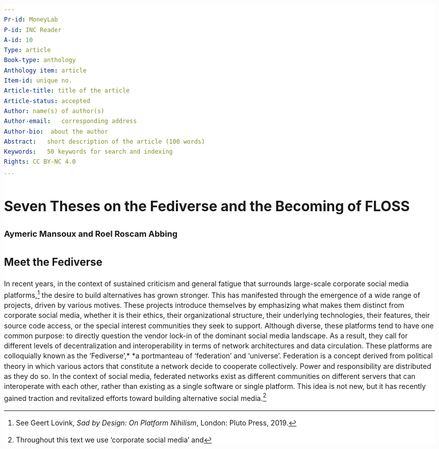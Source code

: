 ```yaml
---
Pr-id: MoneyLab
P-id: INC Reader
A-id: 10
Type: article
Book-type: anthology
Anthology item: article
Item-id: unique no.
Article-title: title of the article
Article-status: accepted
Author: name(s) of author(s)
Author-email:   corresponding address
Author-bio:  about the author
Abstract:   short description of the article (100 words)
Keywords:   50 keywords for search and indexing
Rights: CC BY-NC 4.0
...
```



# Seven Theses on the Fediverse and the Becoming of FLOSS

### Aymeric Mansoux and Roel Roscam Abbing 

## Meet the Fediverse

In recent years, in the context of sustained criticism and general
fatigue that surrounds large-scale corporate social media platforms,[^13MansouxRoscamAbbingSevenTheses_1]
the desire to build alternatives has grown stronger. This has manifested
through the emergence of a wide range of projects, driven by various
motives. These projects introduce themselves by emphasizing what makes
them distinct from corporate social media, whether it is their ethics,
their organizational structure, their underlying technologies, their
features, their source code access, or the special interest communities
they seek to support. Although diverse, these platforms tend to have one
common purpose: to directly question the vendor lock-in of the dominant
social media landscape. As a result, they call for different levels of
decentralization and interoperability in terms of network architectures
and data circulation. These platforms are colloquially known as
the ‘Fediverse’,* *a portmanteau of ‘federation’ and ‘universe’.
Federation is a concept derived from political theory in which various
actors that constitute a network decide to cooperate collectively. Power
and responsibility are distributed as they do so. In the context of
social media, federated networks exist as different communities on
different servers that can interoperate with each other, rather than
existing as a single software or single platform. This idea is not new,
but it has recently gained traction and revitalized efforts toward
building alternative social media.[^13MansouxRoscamAbbingSevenTheses_2]


[^13MansouxRoscamAbbingSevenTheses_1]: See Geert Lovink, *Sad by Design: On Platform Nihilism*, London: Pluto Press, 2019.
[^13MansouxRoscamAbbingSevenTheses_2]: Throughout this text we use ‘corporate social media’ and
[^13MansouxRoscamAbbingSevenTheses_3]: Danyl Strype, ‘A Brief History of the GNU Social Fediverse and
[^13MansouxRoscamAbbingSevenTheses_4]: For an exploration of \#GamerGate and toxic technocultures, see
[^13MansouxRoscamAbbingSevenTheses_5]: Due to its distributed nature it is not easy to get exact numbers
[^13MansouxRoscamAbbingSevenTheses_6]: For an example of such early relationship, see Michael Rossman,
[^13MansouxRoscamAbbingSevenTheses_7]: Aymeric Mansoux, ‘Surface Web Times’, *MCD* 69 (2013): 50-53.
[^13MansouxRoscamAbbingSevenTheses_8]: Burcu Gültekin Punsmann, ‘What I learned from three months of
[^13MansouxRoscamAbbingSevenTheses_9]: For source code, see Raddle, <https://raddle.me/>; Postmill,
[^13MansouxRoscamAbbingSevenTheses_10]: Gabriella Coleman, ‘The Political Agnosticism of Free and Open
[^13MansouxRoscamAbbingSevenTheses_11]: For a more thorough discussion on the multifaceted enabling
[^13MansouxRoscamAbbingSevenTheses_12]: As an example of the discourse against defederating see the
[^13MansouxRoscamAbbingSevenTheses_13]: Around the time Gab joined the network, all Fediverse statistics
[^13MansouxRoscamAbbingSevenTheses_14]: For an exhaustive introduction to Mouffe’s writing, see Chantal
[^13MansouxRoscamAbbingSevenTheses_15]: Andrew Torba, ‘Moving to the ActivityPub protocol as our base
[^13MansouxRoscamAbbingSevenTheses_16]: David Garcia, ‘The Revenge of Folk Politics’,
[^13MansouxRoscamAbbingSevenTheses_17]: hbsc & friends, ‘Have You Considered the Alternative?’, Homebrew
[^13MansouxRoscamAbbingSevenTheses_18]: Sarah Jamie Lewis (ed), *Queer Privacy: Essays From The Margin Of
[^13MansouxRoscamAbbingSevenTheses_19]: Shoshana Zuboff, *The Age of Surveillance Capitalism: The Fight
[^13MansouxRoscamAbbingSevenTheses_20]: Silvio Lorusso, *Entreprecariat – Everyone Is an Entrepreneur.
[^13MansouxRoscamAbbingSevenTheses_21]: For an example of a frequently circulated user-generated
[^13MansouxRoscamAbbingSevenTheses_22]: Throughout this text we use ‘corporate social media’ and
[^13MansouxRoscamAbbingSevenTheses_23]: For an ongoing survey of these issues, see Pervasive Labour Union
[^13MansouxRoscamAbbingSevenTheses_24]: Even though framed in the context of Tumblr, for a thorough
[^13MansouxRoscamAbbingSevenTheses_25]: ‘Mastodon’, *Open Collective*,
[^13MansouxRoscamAbbingSevenTheses_26]: For elements of discussion on the public funding of free
[^13MansouxRoscamAbbingSevenTheses_27]: For instance, see Atsushi Akera, ‘Voluntarism and the Fruits of
[^13MansouxRoscamAbbingSevenTheses_28]: Sam Williams, *Free as in Freedom: Richard Stallman’s Crusade for
[^13MansouxRoscamAbbingSevenTheses_29]: Femke Snelting, ‘Codes of Conduct: Transforming Shared Values
[^13MansouxRoscamAbbingSevenTheses_30]: Dušan Barok, *Privatising Privacy: Trojan Horse in Free Open
[^13MansouxRoscamAbbingSevenTheses_31]: See the Stallman-Ghosh-Glott mail exchange on the FLOSS survey,
[^13MansouxRoscamAbbingSevenTheses_32]: For instance, see Felix von Leitner, ‘Mon Jul 6 2015’, *Fefes